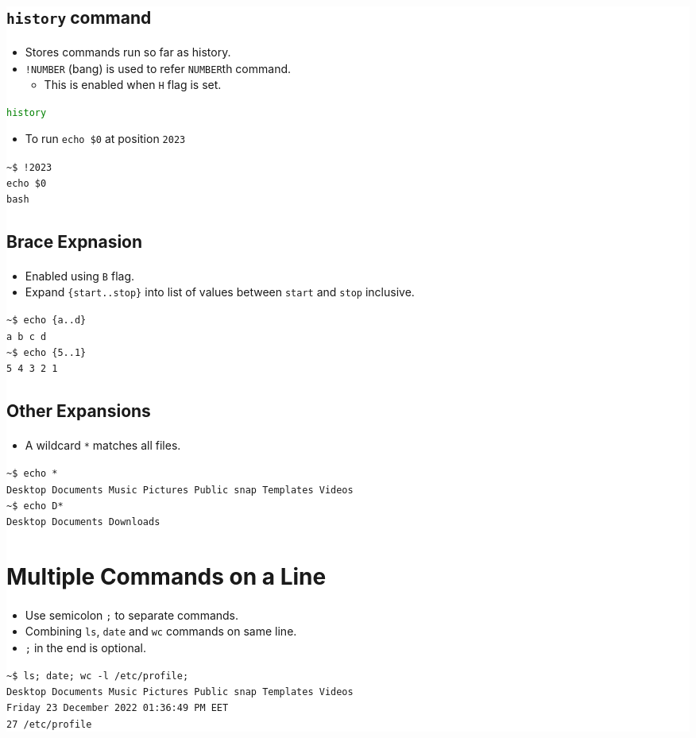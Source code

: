 

## ` history ` command

* Stores commands run so far as history.
* ` !NUMBER ` (bang) is used to refer `NUMBER`th command. 
	- This is enabled when ` H ` flag is set.
```bash
history
```
* To run ` echo $0 ` at position `2023` 
```terminal
~$ !2023
echo $0
bash
```

## Brace Expnasion
* Enabled using ` B ` flag.
* Expand ` {start..stop} ` into list of values between ` start ` and ` stop ` inclusive.
```terminal
~$ echo {a..d}
a b c d
~$ echo {5..1}
5 4 3 2 1
```

## Other Expansions
* A wildcard ` * ` matches all files.
```terminal
~$ echo *
Desktop Documents Music Pictures Public snap Templates Videos
~$ echo D*
Desktop Documents Downloads
```

# Multiple Commands on a Line
* Use semicolon ` ; ` to separate commands.
* Combining ` ls `, ` date ` and ` wc ` commands on same line.
* ` ; ` in the end is optional.
```terminal
~$ ls; date; wc -l /etc/profile;
Desktop Documents Music Pictures Public snap Templates Videos
Friday 23 December 2022 01:36:49 PM EET
27 /etc/profile
```


